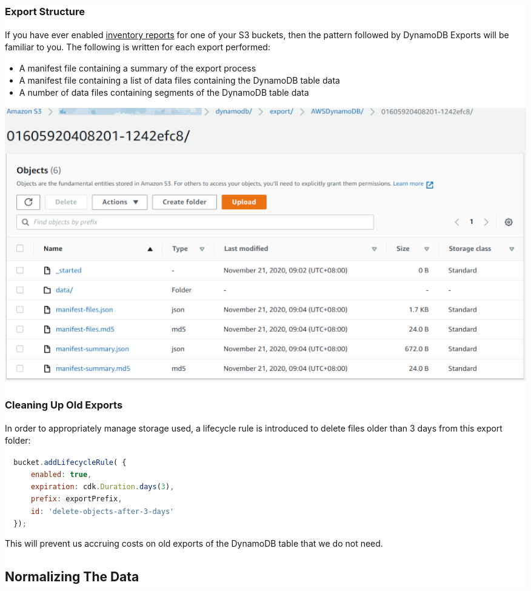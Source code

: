 ### Export Structure

If you have ever enabled [inventory reports](https://docs.aws.amazon.com/AmazonS3/latest/dev/storage-inventory.html) for one of your S3 buckets, then the pattern followed by DynamoDB Exports will be familiar to you. The following is written for each export performed:
- A manifest file containing a summary of the export process
- A manifest file containing a list of data files containing the DynamoDB table data
- A number of data files containing segments of the DynamoDB table data

![Screenshot of S3 objects written by a single DynamoDB export](/img/blog/dynamodb-to-snowflake/s3-export-detail.png)

### Cleaning Up Old Exports

In order to appropriately manage storage used, a lifecycle rule is introduced to delete files older than 3 days from this export folder:

```javascript
  bucket.addLifecycleRule( {
      enabled: true,
      expiration: cdk.Duration.days(3),
      prefix: exportPrefix,
      id: 'delete-objects-after-3-days'
  });
```
This will prevent us accruing costs on old exports of the DynamoDB table that we do not need.


## Normalizing The Data
